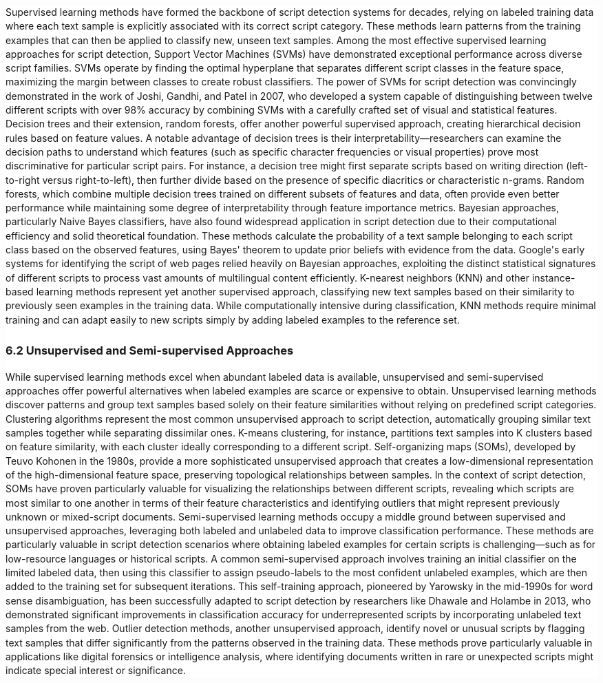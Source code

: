 Supervised learning methods have formed the backbone of script detection systems for decades, relying on labeled training data where each text sample is explicitly associated with its correct script category. These methods learn patterns from the training examples that can then be applied to classify new, unseen text samples. Among the most effective supervised learning approaches for script detection, Support Vector Machines (SVMs) have demonstrated exceptional performance across diverse script families. SVMs operate by finding the optimal hyperplane that separates different script classes in the feature space, maximizing the margin between classes to create robust classifiers. The power of SVMs for script detection was convincingly demonstrated in the work of Joshi, Gandhi, and Patel in 2007, who developed a system capable of distinguishing between twelve different scripts with over 98% accuracy by combining SVMs with a carefully crafted set of visual and statistical features. Decision trees and their extension, random forests, offer another powerful supervised approach, creating hierarchical decision rules based on feature values. A notable advantage of decision trees is their interpretability—researchers can examine the decision paths to understand which features (such as specific character frequencies or visual properties) prove most discriminative for particular script pairs. For instance, a decision tree might first separate scripts based on writing direction (left-to-right versus right-to-left), then further divide based on the presence of specific diacritics or characteristic n-grams. Random forests, which combine multiple decision trees trained on different subsets of features and data, often provide even better performance while maintaining some degree of interpretability through feature importance metrics. Bayesian approaches, particularly Naive Bayes classifiers, have also found widespread application in script detection due to their computational efficiency and solid theoretical foundation. These methods calculate the probability of a text sample belonging to each script class based on the observed features, using Bayes' theorem to update prior beliefs with evidence from the data. Google's early systems for identifying the script of web pages relied heavily on Bayesian approaches, exploiting the distinct statistical signatures of different scripts to process vast amounts of multilingual content efficiently. K-nearest neighbors (KNN) and other instance-based learning methods represent yet another supervised approach, classifying new text samples based on their similarity to previously seen examples in the training data. While computationally intensive during classification, KNN methods require minimal training and can adapt easily to new scripts simply by adding labeled examples to the reference set.

### 6.2 Unsupervised and Semi-supervised Approaches

While supervised learning methods excel when abundant labeled data is available, unsupervised and semi-supervised approaches offer powerful alternatives when labeled examples are scarce or expensive to obtain. Unsupervised learning methods discover patterns and group text samples based solely on their feature similarities without relying on predefined script categories. Clustering algorithms represent the most common unsupervised approach to script detection, automatically grouping similar text samples together while separating dissimilar ones. K-means clustering, for instance, partitions text samples into K clusters based on feature similarity, with each cluster ideally corresponding to a different script. Self-organizing maps (SOMs), developed by Teuvo Kohonen in the 1980s, provide a more sophisticated unsupervised approach that creates a low-dimensional representation of the high-dimensional feature space, preserving topological relationships between samples. In the context of script detection, SOMs have proven particularly valuable for visualizing the relationships between different scripts, revealing which scripts are most similar to one another in terms of their feature characteristics and identifying outliers that might represent previously unknown or mixed-script documents. Semi-supervised learning methods occupy a middle ground between supervised and unsupervised approaches, leveraging both labeled and unlabeled data to improve classification performance. These methods are particularly valuable in script detection scenarios where obtaining labeled examples for certain scripts is challenging—such as for low-resource languages or historical scripts. A common semi-supervised approach involves training an initial classifier on the limited labeled data, then using this classifier to assign pseudo-labels to the most confident unlabeled examples, which are then added to the training set for subsequent iterations. This self-training approach, pioneered by Yarowsky in the mid-1990s for word sense disambiguation, has been successfully adapted to script detection by researchers like Dhawale and Holambe in 2013, who demonstrated significant improvements in classification accuracy for underrepresented scripts by incorporating unlabeled text samples from the web. Outlier detection methods, another unsupervised approach, identify novel or unusual scripts by flagging text samples that differ significantly from the patterns observed in the training data. These methods prove particularly valuable in applications like digital forensics or intelligence analysis, where identifying documents written in rare or unexpected scripts might indicate special interest or significance.
